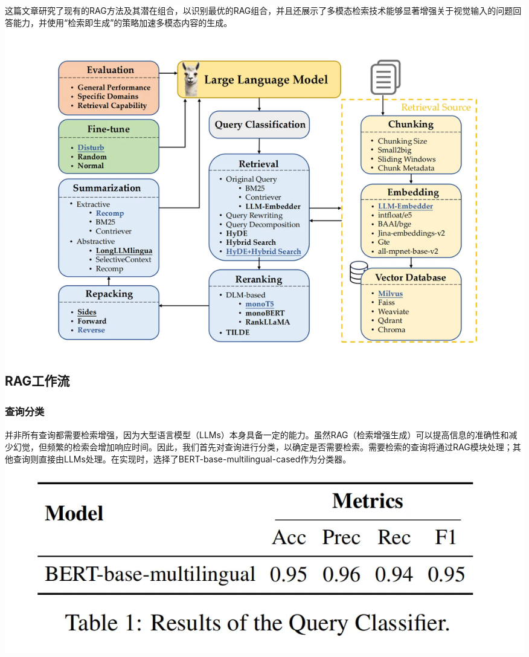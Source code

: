 这篇文章研究了现有的RAG方法及其潜在组合，以识别最优的RAG组合，并且还展示了多模态检索技术能够显著增强关于视觉输入的问题回答能力，并使用“检索即生成”的策略加速多模态内容的生成。

![](/img/best-practices/frame.png)

## RAG工作流
### 查询分类
并非所有查询都需要检索增强，因为大型语言模型（LLMs）本身具备一定的能力。虽然RAG（检索增强生成）可以提高信息的准确性和减少幻觉，但频繁的检索会增加响应时间。因此，我们首先对查询进行分类，以确定是否需要检索。需要检索的查询将通过RAG模块处理；其他查询则直接由LLMs处理。在实现时，选择了BERT-base-multilingual-cased作为分类器。
![](/img/best-practices/result1.png)
